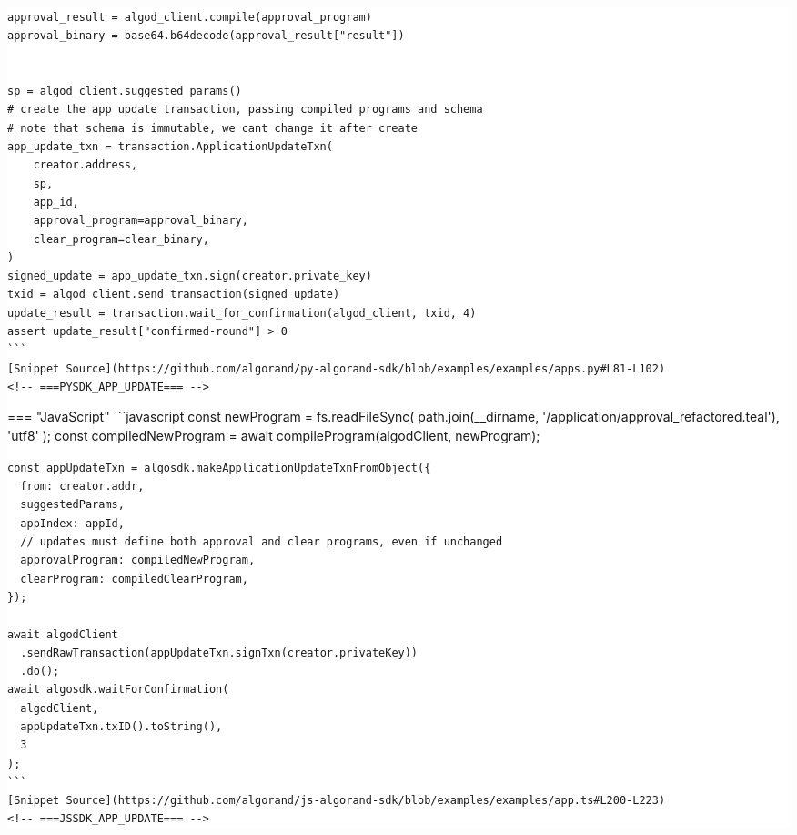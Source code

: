 	approval_result = algod_client.compile(approval_program)
	approval_binary = base64.b64decode(approval_result["result"])
	
	
	sp = algod_client.suggested_params()
	# create the app update transaction, passing compiled programs and schema
	# note that schema is immutable, we cant change it after create
	app_update_txn = transaction.ApplicationUpdateTxn(
	    creator.address,
	    sp,
	    app_id,
	    approval_program=approval_binary,
	    clear_program=clear_binary,
	)
	signed_update = app_update_txn.sign(creator.private_key)
	txid = algod_client.send_transaction(signed_update)
	update_result = transaction.wait_for_confirmation(algod_client, txid, 4)
	assert update_result["confirmed-round"] > 0
	```
	[Snippet Source](https://github.com/algorand/py-algorand-sdk/blob/examples/examples/apps.py#L81-L102)
    <!-- ===PYSDK_APP_UPDATE=== -->

=== "JavaScript"
    <!-- ===JSSDK_APP_UPDATE=== -->
	```javascript
	const newProgram = fs.readFileSync(
	  path.join(__dirname, '/application/approval_refactored.teal'),
	  'utf8'
	);
	const compiledNewProgram = await compileProgram(algodClient, newProgram);
	
	const appUpdateTxn = algosdk.makeApplicationUpdateTxnFromObject({
	  from: creator.addr,
	  suggestedParams,
	  appIndex: appId,
	  // updates must define both approval and clear programs, even if unchanged
	  approvalProgram: compiledNewProgram,
	  clearProgram: compiledClearProgram,
	});
	
	await algodClient
	  .sendRawTransaction(appUpdateTxn.signTxn(creator.privateKey))
	  .do();
	await algosdk.waitForConfirmation(
	  algodClient,
	  appUpdateTxn.txID().toString(),
	  3
	);
	```
	[Snippet Source](https://github.com/algorand/js-algorand-sdk/blob/examples/examples/app.ts#L200-L223)
    <!-- ===JSSDK_APP_UPDATE=== -->
